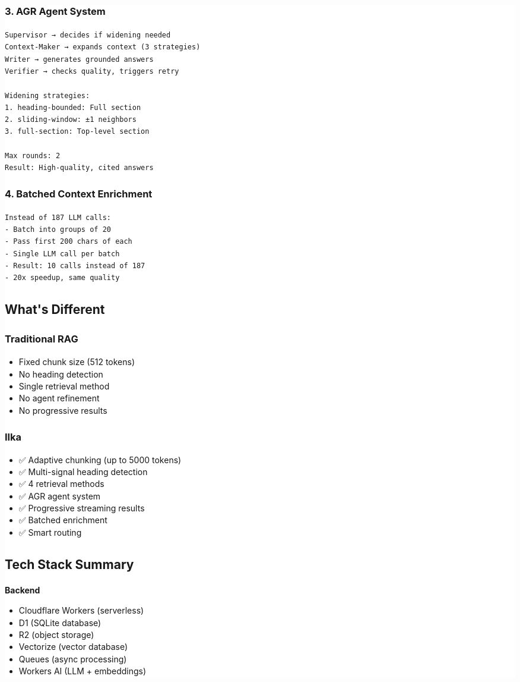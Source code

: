 ### 3. AGR Agent System
```
Supervisor → decides if widening needed
Context-Maker → expands context (3 strategies)
Writer → generates grounded answers
Verifier → checks quality, triggers retry

Widening strategies:
1. heading-bounded: Full section
2. sliding-window: ±1 neighbors
3. full-section: Top-level section

Max rounds: 2
Result: High-quality, cited answers
```

### 4. Batched Context Enrichment
```
Instead of 187 LLM calls:
- Batch into groups of 20
- Pass first 200 chars of each
- Single LLM call per batch
- Result: 10 calls instead of 187
- 20x speedup, same quality
```

## What's Different

### Traditional RAG
- Fixed chunk size (512 tokens)
- No heading detection
- Single retrieval method
- No agent refinement
- No progressive results

### Ilka
- ✅ Adaptive chunking (up to 5000 tokens)
- ✅ Multi-signal heading detection
- ✅ 4 retrieval methods
- ✅ AGR agent system
- ✅ Progressive streaming results
- ✅ Batched enrichment
- ✅ Smart routing

## Tech Stack Summary

**Backend**
- Cloudflare Workers (serverless)
- D1 (SQLite database)
- R2 (object storage)
- Vectorize (vector database)
- Queues (async processing)
- Workers AI (LLM + embeddings)
